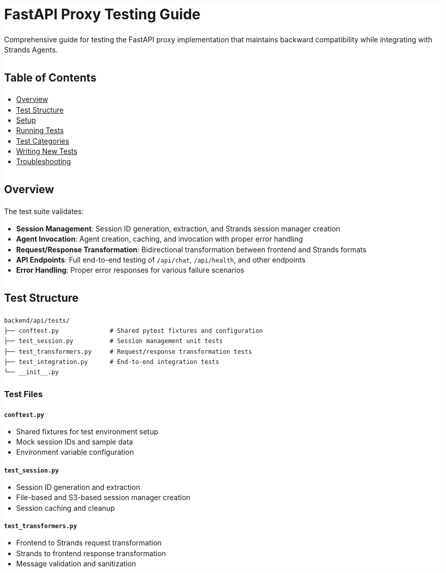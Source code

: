 # FastAPI Proxy Testing Guide

Comprehensive guide for testing the FastAPI proxy implementation that maintains backward compatibility while integrating with Strands Agents.

## Table of Contents

- [Overview](#overview)
- [Test Structure](#test-structure)
- [Setup](#setup)
- [Running Tests](#running-tests)
- [Test Categories](#test-categories)
- [Writing New Tests](#writing-new-tests)
- [Troubleshooting](#troubleshooting)

## Overview

The test suite validates:
- **Session Management**: Session ID generation, extraction, and Strands session manager creation
- **Agent Invocation**: Agent creation, caching, and invocation with proper error handling
- **Request/Response Transformation**: Bidirectional transformation between frontend and Strands formats
- **API Endpoints**: Full end-to-end testing of `/api/chat`, `/api/health`, and other endpoints
- **Error Handling**: Proper error responses for various failure scenarios

## Test Structure

```
backend/api/tests/
├── conftest.py              # Shared pytest fixtures and configuration
├── test_session.py          # Session management unit tests
├── test_transformers.py     # Request/response transformation tests
├── test_integration.py      # End-to-end integration tests
└── __init__.py
```

### Test Files

**`conftest.py`**
- Shared fixtures for test environment setup
- Mock session IDs and sample data
- Environment variable configuration

**`test_session.py`**
- Session ID generation and extraction
- File-based and S3-based session manager creation
- Session caching and cleanup

**`test_transformers.py`**
- Frontend to Strands request transformation
- Strands to frontend response transformation
- Message validation and sanitization
